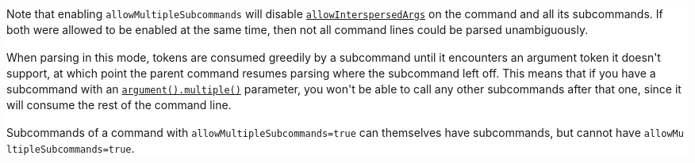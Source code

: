 Note that enabling `allowMultipleSubcommands` will disable [`allowInterspersedArgs`][interspersed]
on the command and all its subcommands. If both were allowed to be enabled at the same time, then
not all command lines could be parsed unambiguously.

When parsing in this mode, tokens are consumed greedily by a subcommand until it encounters an
argument token it doesn't support, at which point the parent command resumes parsing where the
subcommand left off. This means that if you have a subcommand with an
[`argument().multiple()`][argument.multiple] parameter, you won't be able to call any other
subcommands after that one, since it will consume the rest of the command line.

Subcommands of a command with `allowMultipleSubcommands=true` can themselves have subcommands, but
cannot have `allowMultipleSubcommands=true`.


[argument.multiple]:             api/clikt/com.github.ajalt.clikt.parameters.arguments/multiple.html
[builder.obj]:                   api/clikt/com.github.ajalt.clikt.core/-context/-builder/obj.html
[CliktCommand]:                  api/clikt/com.github.ajalt.clikt.core/-clikt-command/index.html
[Context.findOrSetObject]:       api/clikt/com.github.ajalt.clikt.core/find-or-set-object.html
[Context.obj]:                   api/clikt/com.github.ajalt.clikt.core/-context/obj.html
[Context]:                       api/clikt/com.github.ajalt.clikt.core/-context/index.html
[context]:                       api/clikt/com.github.ajalt.clikt.core/context.html
[customizing-context]:           #customizing-contexts
[deprecating-options]:           options.md#deprecating-options
[findObject]:                    api/clikt/com.github.ajalt.clikt.core/find-object.html
[findOrSetObject]:               api/clikt/com.github.ajalt.clikt.core/find-or-set-object.html
[interspersed]:                  api/clikt/com.github.ajalt.clikt.core/-context/allow-interspersed-args.html
[issueMessage]:                  api/clikt/com.github.ajalt.clikt.core/-clikt-command/issue-message.html
[printing-to-stdout-and-stderr]: quickstart.md#printing-to-stdout-and-stderr
[requireObject]:                 api/clikt/com.github.ajalt.clikt.core/require-object.html
[run]:                           api/clikt/com.github.ajalt.clikt.core/-clikt-command/run.html
[subcommands]:                   api/clikt/com.github.ajalt.clikt.core/subcommands.html
